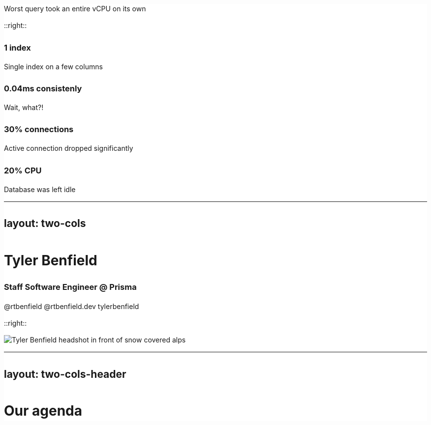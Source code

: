 Worst query took an entire vCPU on its own

</v-click>

::right::

<v-click>

<h3> <tabler:database-search /> 1 index</h3>

Single index on a few columns

<h3> <tabler:brand-speedtest /> 0.04ms consistenly</h3>

Wait, what?!

<h3> <tabler:trending-down-2 /> 30% connections</h3>

Active connection dropped significantly

<h3> <tabler:trending-down-2 /> 20% CPU</h3>

Database was left idle

</v-click>

---
layout: two-cols
---

<div class="h-full flex  justify-center flex-col">

# Tyler Benfield

<h3>Staff Software Engineer @ <tabler:brand-prisma />Prisma</h3>

<span>
  <tabler:brand-x /> @rtbenfield
</span>
<span>
  <tabler:brand-bluesky /> @rtbenfield.dev
</span>
<span>
  <tabler:brand-linkedin /> tylerbenfield
</span>

</div>

::right::

<img class="rounded-full align-middle" alt="Tyler Benfield headshot in front of snow covered alps" src="/me.webp" />

---
layout: two-cols-header
---

# Our agenda
